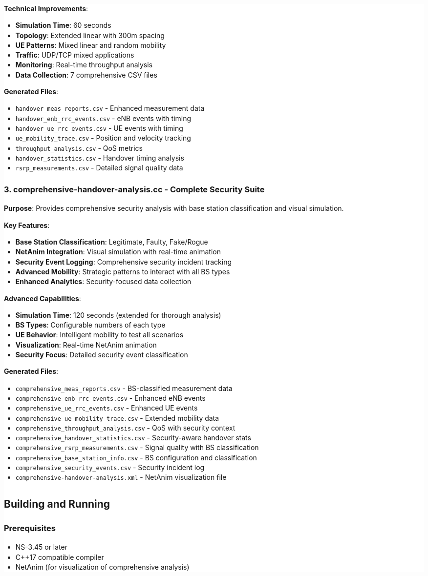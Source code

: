 **Technical Improvements**:
- **Simulation Time**: 60 seconds
- **Topology**: Extended linear with 300m spacing
- **UE Patterns**: Mixed linear and random mobility
- **Traffic**: UDP/TCP mixed applications
- **Monitoring**: Real-time throughput analysis
- **Data Collection**: 7 comprehensive CSV files

**Generated Files**:
- `handover_meas_reports.csv` - Enhanced measurement data
- `handover_enb_rrc_events.csv` - eNB events with timing
- `handover_ue_rrc_events.csv` - UE events with timing
- `ue_mobility_trace.csv` - Position and velocity tracking
- `throughput_analysis.csv` - QoS metrics
- `handover_statistics.csv` - Handover timing analysis
- `rsrp_measurements.csv` - Detailed signal quality data

### 3. comprehensive-handover-analysis.cc - Complete Security Suite

**Purpose**: Provides comprehensive security analysis with base station classification and visual simulation.

**Key Features**:
- **Base Station Classification**: Legitimate, Faulty, Fake/Rogue
- **NetAnim Integration**: Visual simulation with real-time animation
- **Security Event Logging**: Comprehensive security incident tracking
- **Advanced Mobility**: Strategic patterns to interact with all BS types
- **Enhanced Analytics**: Security-focused data collection

**Advanced Capabilities**:
- **Simulation Time**: 120 seconds (extended for thorough analysis)
- **BS Types**: Configurable numbers of each type
- **UE Behavior**: Intelligent mobility to test all scenarios
- **Visualization**: Real-time NetAnim animation
- **Security Focus**: Detailed security event classification

**Generated Files**:
- `comprehensive_meas_reports.csv` - BS-classified measurement data
- `comprehensive_enb_rrc_events.csv` - Enhanced eNB events
- `comprehensive_ue_rrc_events.csv` - Enhanced UE events
- `comprehensive_ue_mobility_trace.csv` - Extended mobility data
- `comprehensive_throughput_analysis.csv` - QoS with security context
- `comprehensive_handover_statistics.csv` - Security-aware handover stats
- `comprehensive_rsrp_measurements.csv` - Signal quality with BS classification
- `comprehensive_base_station_info.csv` - BS configuration and classification
- `comprehensive_security_events.csv` - Security incident log
- `comprehensive-handover-analysis.xml` - NetAnim visualization file

## Building and Running

### Prerequisites
- NS-3.45 or later
- C++17 compatible compiler
- NetAnim (for visualization of comprehensive analysis)
